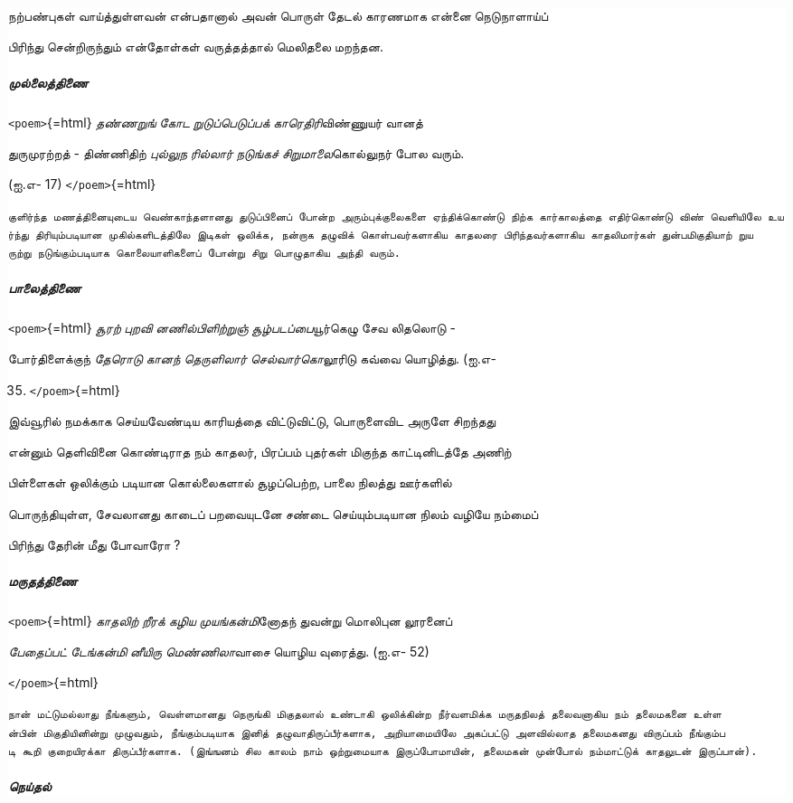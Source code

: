 நற்பண்புகள் வாய்த்துள்ளவன் என்பதானால் அவன் பொருள் தேடல் காரணமாக என்னை நெடுநாளாய்ப்

பிரிந்து சென்றிருந்தும் என்தோள்கள் வருத்தத்தால் மெலிதலை மறந்தன.



##### முல்லைத்திணை



`<poem>`{=html} *தண்ணறுங் கோட றுடுப்பெடுப்பக் காரெதிரி*விண்ணுயர் வானத்

துருமுரற்றத் - திண்ணிதிற் *புல்லுந ரில்லார் நடுங்கச் சிறுமாலை*கொல்லுநர் போல வரும்.

(ஐ.எ- 17) `</poem>`{=html}



`குளிர்ந்த மணத்தினையுடைய வெண்காந்தளானது துடுப்பினைப் போன்ற அரும்புக்குலைகளை ஏந்திக்கொண்டு நிற்க கார்காலத்தை எதிர்கொண்டு விண் வெளியிலே உயர்ந்து திரியும்படியான முகில்களிடத்திலே இடிகள் ஒலிக்க, நன்றாக தழுவிக் கொள்பவர்களாகிய காதலரை பிரிந்தவர்களாகிய காதலிமார்கள் துன்பமிகுதியாற் றுயருற்று நடுங்கும்படியாக கொலையாளிகளைப் போன்று சிறு பொழுதாகிய அந்தி வரும்.`



##### பாலைத்திணை



`<poem>`{=html} *சூரற் புறவி னணில்பிளிற்றுஞ் சூழ்படப்பை*யூர்கெழு சேவ லிதலொடு -

போர்திளைக்குந் *தேரொடு கானந் தெருளிலார் செல்வார்கொ*லூரிடு கவ்வை யொழித்து. (ஐ.எ-

35) `</poem>`{=html}



இவ்வூரில் நமக்காக செய்யவேண்டிய காரியத்தை விட்டுவிட்டு, பொருளைவிட அருளே சிறந்தது

என்னும் தெளிவினை கொண்டிராத நம் காதலர், பிரப்பம் புதர்கள் மிகுந்த காட்டினிடத்தே அணிற்

பிள்ளைகள் ஒலிக்கும் படியான கொல்லைகளால் சூழப்பெற்ற, பாலை நிலத்து ஊர்களில்

பொருந்தியுள்ள, சேவலானது காடைப் பறவையுடனே சண்டை செய்யும்படியான நிலம் வழியே நம்மைப்

பிரிந்து தேரின் மீது போவாரோ ?



##### மருதத்திணை



`<poem>`{=html} *காதலிற் றீரக் கழிய முயங்கன்மி*னோதந் துவன்று மொலிபுன லூரனைப்

*பேதைப்பட் டேங்கன்மி னீயிரு மெண்ணிலா*வாசை யொழிய வுரைத்து. (ஐ.எ- 52)

`</poem>`{=html}



`நான் மட்டுமல்லாது நீங்களும், வெள்ளமானது நெருங்கி மிகுதலால் உண்டாகி ஒலிக்கின்ற நீர்வளமிக்க மருதநிலத் தலைவனாகிய நம் தலைமகனை உள்ளன்பின் மிகுதியினின்று முழுவதும், நீங்கும்படியாக இனித் தழுவாதிருப்பீர்களாக, அறியாமையிலே அகப்பட்டு அளவில்லாத தலைமகனது விருப்பம் நீங்கும்படி கூறி குறையிரக்கா திருப்பீர்களாக. (இங்ஙனம் சில காலம் நாம் ஒற்றுமையாக இருப்போமாயின், தலைமகன் முன்போல் நம்மாட்டுக் காதலுடன் இருப்பான்).`



##### நெய்தல்
